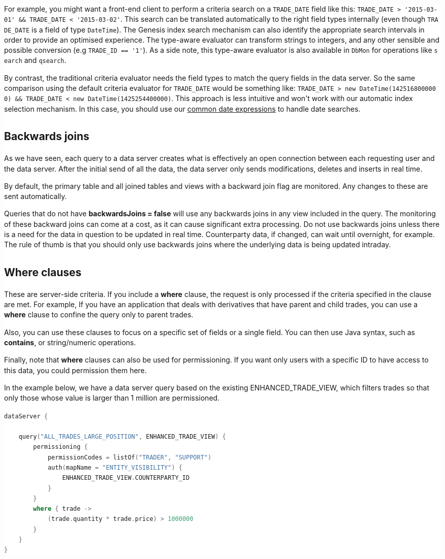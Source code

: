 For example, you might want a front-end client to perform a criteria search on a `TRADE_DATE` field like this: `TRADE_DATE > '2015-03-01' && TRADE_DATE < '2015-03-02'`. 
This search  can be  translated automatically to the right field types internally (even though `TRADE_DATE` is a field of type `DateTime`). The Genesis index search mechanism can also identify the appropriate search intervals in order to provide an optimised experience. 
The type-aware evaluator can transform strings to integers, and any other sensible and possible conversion (e.g `TRADE_ID == '1'`). As a side note, this type-aware evaluator is also available in `DbMon` for operations like `search` and `qsearch`.

By contrast, the traditional criteria evaluator needs the field types to match the query fields in the data server. So the same comparison using the default criteria evaluator for `TRADE_DATE` would be something like: `TRADE_DATE > new DateTime(1425168000000) && TRADE_DATE < new DateTime(1425254400000)`. This approach is less intuitive and won't work with our automatic index selection mechanism. In this case, you should use our [common date expressions](/platform-reference/configure-key-modules/data-servers/examples/#common-datedatetime-criteria-expressions) to handle date searches.


## Backwards joins

As we have seen, each query to a data server creates what is effectively an open connection between each requesting user and the data server. After the initial send of all the data, the data server only sends modifications, deletes and inserts in real time.

By default, the primary table and all joined tables and views with a backward join flag are monitored. Any changes to these are sent automatically.

Queries that do not have **backwardsJoins = false** will use any backwards joins in any view included in the query. The monitoring of these backward joins can come at a cost, as it can cause significant extra processing. Do not use backwards joins unless there is a need for the data in question to be updated in real time. Counterparty data, if changed, can wait until overnight, for example. The rule of thumb is that you should only use backwards joins where the underlying data is being updated intraday.


## Where clauses

These are server-side criteria. If you include a **where** clause, the request is only processed if the criteria specified in the clause are met. For example, If you have an application that deals with derivatives that have parent and child trades, you can use a **where** clause to confine the query only to parent trades.

Also, you can use these clauses to focus on a specific set of fields or a single field. You can then use Java syntax, such as **contains**, or string/numeric operations.

Finally, note that **where** clauses can also be used for permissioning. If you want only users with a specific ID to have access to this data, you could permission them here.

In the example below, we have a data server query based on the existing ENHANCED_TRADE_VIEW, which filters trades so that only those whose value is larger than 1 million are permissioned.

```kotlin
dataServer {

    query("ALL_TRADES_LARGE_POSITION", ENHANCED_TRADE_VIEW) {
        permissioning {
            permissionCodes = listOf("TRADER", "SUPPORT")
            auth(mapName = "ENTITY_VISIBILITY") {
                ENHANCED_TRADE_VIEW.COUNTERPARTY_ID
            }
        }
        where { trade -> 
            (trade.quantity * trade.price) > 1000000 
        }
    }
}
```
